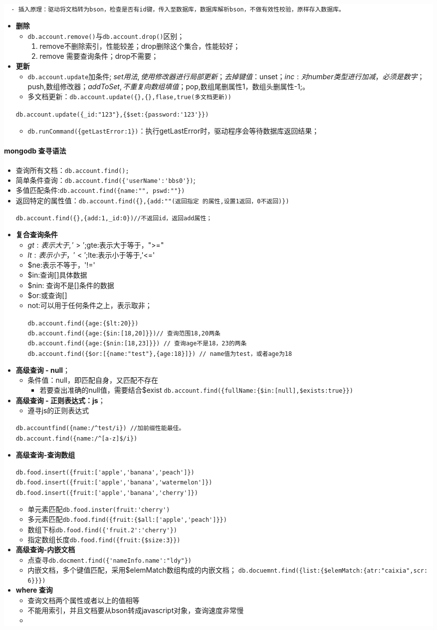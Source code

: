      - 插入原理：驱动将文档转为bson，检查是否有id键，传入至数据库，数据库解析bson，不做有效性校验，原样存入数据库。
  + **删除**
      - `db.account.remove()`与`db.account.drop()`区别；
        1. remove不删除索引，性能较差；drop删除这个集合，性能较好；
        2. remove 需要查询条件；drop不需要；
   + **更新**
      - `db.account.update`加条件; $set用法,使用修改器进行局部更新；去掉键值：$unset；$inc:对number类型进行加减，必须是数字；$push,数组修改器；$addToSet, 不重复向数组填值；$pop,数组尾删属性1，数组头删属性-1;。
      - 多文档更新：`db.account.update({},{},flase,true(多文档更新))`
      ```
      db.account.update({_id:"123"},{$set:{password:'123'}})
      ```
      - `db.runCommand({getLastError:1})`：执行getLastError时，驱动程序会等待数据库返回结果；
  #### mongodb 查寻语法
   - 查询所有文档：`db.account.find();`
  - 简单条件查询：`db.account.find({'userName':'bbs0'})`;
  - 多值匹配条件:`db.account.find({name:"", pswd:""})`
   - 返回特定的属性值：`db.account.find({},{add:""(返回指定 的属性,设置1返回，0不返回)})`
        ```
        db.account.find({},{add:1,_id:0})//不返回id，返回add属性；
        ```
  + **复合查询条件**
      - $gt: 表示大于,'>';$gte:表示大于等于，">="
      - $lt:表示小于，'<';$lte:表示小于等于,'<='
      - $ne:表示不等于，'!='
      - $in:查询[]具体数据
      - $nin: 查询不是[]条件的数据
      - $or:或查询[]
      - not:可以用于任何条件之上，表示取非；
        ```
        db.account.find({age:{$lt:20}})
        db.account.find({age:{$in:[18,20]}})// 查询范围18,20两条
        db.account.find({age:{$nin:[18,23]}}) // 查询age不是18，23的两条
        db.account.find({$or:[{name:"test"},{age:18}]}) // name值为test，或者age为18
        ```
  + **高级查询  - null**；
      - 条件值：null，即匹配自身，又匹配不存在
        - 若要查出准确的null值，需要结合$exist
      `db.account.find({fullName:{$in:[null],$exists:true}})`
  + **高级查询 - 正则表达式：js**；
      - 遵寻js的正则表达式
      ```
      db.accountfind({name:/^test/i}) //加前缀性能最佳。
      db.account.find({name:/^[a-z]$/i})
      ```
  + **高级查询-查询数组**
      ```
      db.food.insert({fruit:['apple','banana','peach']})
      db.food.insert({fruit:['apple','banana','watermelon']})
      db.food.insert({fruit:['apple','banana','cherry']})
      ```
      - 单元素匹配`db.food.inster(fruit:'cherry')`
      - 多元素匹配`db.food.find({fruit:{$all:['apple','peach']}})`
      - 数组下标`db.food.find({'fruit.2':'cherry'})`
      - 指定数组长度`db.food.find({fruit:{$size:3}})`
  + **高级查询-内嵌文档**
      - 点查寻`db.docment.find({'nameInfo.name':"ldy"})`
      - 内嵌文档，多个键值匹配，采用$elemMatch数组构成的内嵌文档；
      `db.docuemnt.find({list:{$elemMatch:{atr:"caixia",scr:6}}})`
+  **where 查询**
      - 查询文档两个属性或者以上的值相等
      - 不能用索引，并且文档要从bson转成javascript对象，查询速度非常慢
      -  